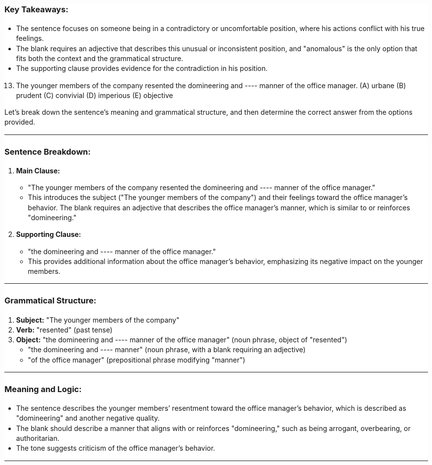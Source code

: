 
### **Key Takeaways:**

- The sentence focuses on someone being in a contradictory or uncomfortable position, where his actions conflict with his true feelings.
- The blank requires an adjective that describes this unusual or inconsistent position, and "anomalous" is the only option that fits both the context and the grammatical structure.
- The supporting clause provides evidence for the contradiction in his position.

13. The younger members of the company resented the
    domineering and ---- manner of the office manager.
    (A) urbane
    (B) prudent
    (C) convivial
    (D) imperious
    (E) objective

Let’s break down the sentence’s meaning and grammatical structure, and then determine the correct answer from the options provided.

---

### **Sentence Breakdown:**

1. **Main Clause:**

   - "The younger members of the company resented the domineering and ---- manner of the office manager."
   - This introduces the subject ("The younger members of the company") and their feelings toward the office manager’s behavior. The blank requires an adjective that describes the office manager’s manner, which is similar to or reinforces "domineering."

2. **Supporting Clause:**
   - "the domineering and ---- manner of the office manager."
   - This provides additional information about the office manager’s behavior, emphasizing its negative impact on the younger members.

---

### **Grammatical Structure:**

1. **Subject:** "The younger members of the company"
2. **Verb:** "resented" (past tense)
3. **Object:** "the domineering and ---- manner of the office manager" (noun phrase, object of "resented")
   - "the domineering and ---- manner" (noun phrase, with a blank requiring an adjective)
   - "of the office manager" (prepositional phrase modifying "manner")

---

### **Meaning and Logic:**

- The sentence describes the younger members’ resentment toward the office manager’s behavior, which is described as "domineering" and another negative quality.
- The blank should describe a manner that aligns with or reinforces "domineering," such as being arrogant, overbearing, or authoritarian.
- The tone suggests criticism of the office manager’s behavior.

---